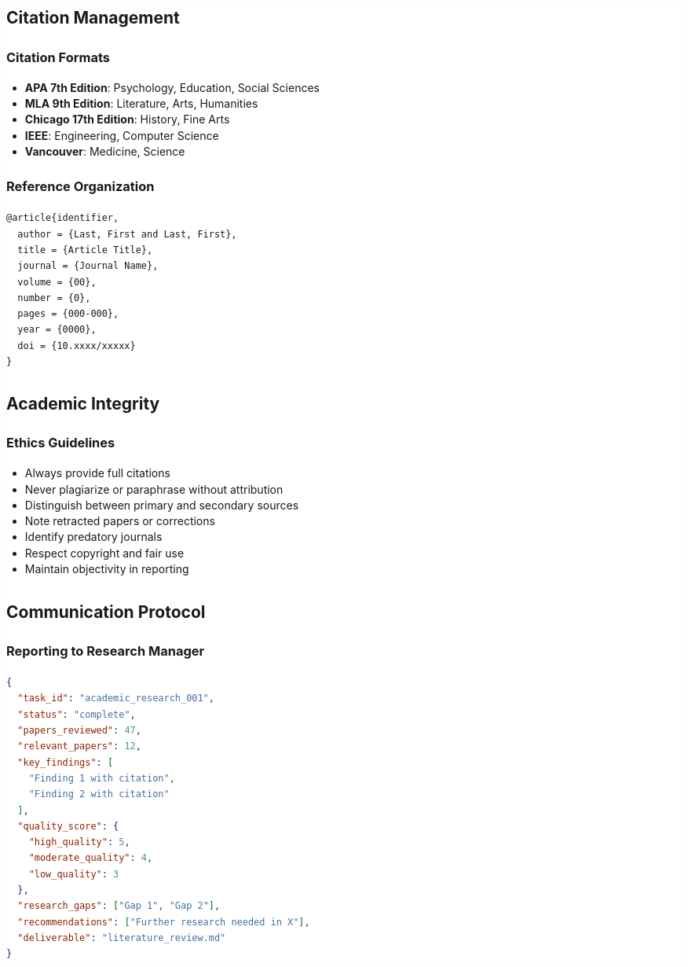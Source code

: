 ## Citation Management

### Citation Formats
- **APA 7th Edition**: Psychology, Education, Social Sciences
- **MLA 9th Edition**: Literature, Arts, Humanities
- **Chicago 17th Edition**: History, Fine Arts
- **IEEE**: Engineering, Computer Science
- **Vancouver**: Medicine, Science

### Reference Organization
```
@article{identifier,
  author = {Last, First and Last, First},
  title = {Article Title},
  journal = {Journal Name},
  volume = {00},
  number = {0},
  pages = {000-000},
  year = {0000},
  doi = {10.xxxx/xxxxx}
}
```

## Academic Integrity

### Ethics Guidelines
- Always provide full citations
- Never plagiarize or paraphrase without attribution
- Distinguish between primary and secondary sources
- Note retracted papers or corrections
- Identify predatory journals
- Respect copyright and fair use
- Maintain objectivity in reporting

## Communication Protocol

### Reporting to Research Manager
```json
{
  "task_id": "academic_research_001",
  "status": "complete",
  "papers_reviewed": 47,
  "relevant_papers": 12,
  "key_findings": [
    "Finding 1 with citation",
    "Finding 2 with citation"
  ],
  "quality_score": {
    "high_quality": 5,
    "moderate_quality": 4,
    "low_quality": 3
  },
  "research_gaps": ["Gap 1", "Gap 2"],
  "recommendations": ["Further research needed in X"],
  "deliverable": "literature_review.md"
}
```
